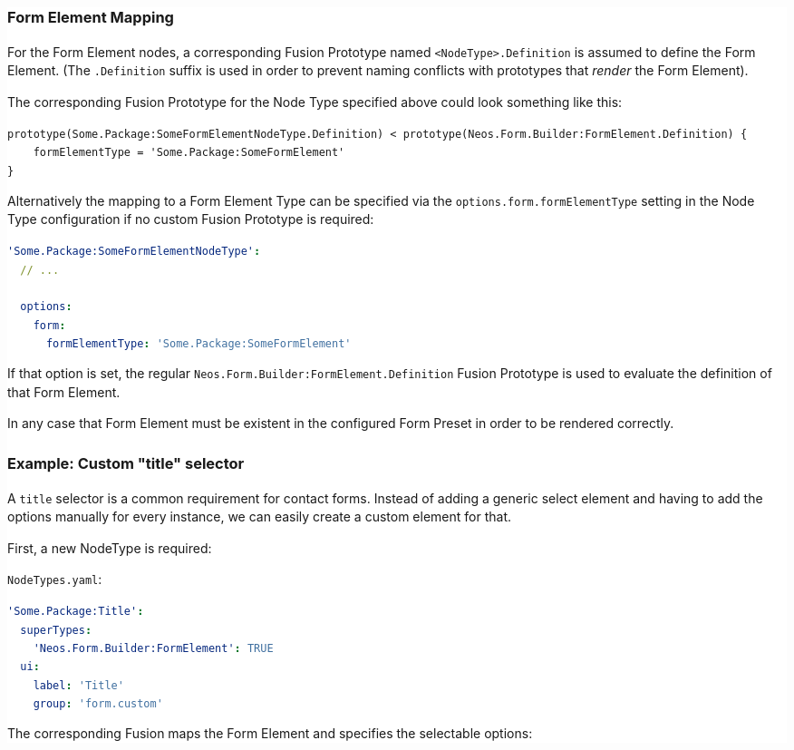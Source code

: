 ### Form Element Mapping

For the Form Element nodes, a corresponding Fusion Prototype named `<NodeType>.Definition`
is assumed to define the Form Element. (The `.Definition` suffix is used in order to
prevent naming conflicts with prototypes that *render* the Form Element).

The corresponding Fusion Prototype for the Node Type specified above could look
something like this:

```fusion
prototype(Some.Package:SomeFormElementNodeType.Definition) < prototype(Neos.Form.Builder:FormElement.Definition) {
    formElementType = 'Some.Package:SomeFormElement'
}
```

Alternatively the mapping to a Form Element Type can be specified via the `options.form.formElementType`
setting in the Node Type configuration if no custom Fusion Prototype is required:

```yaml
'Some.Package:SomeFormElementNodeType':
  // ...

  options:
    form:
      formElementType: 'Some.Package:SomeFormElement'

```

If that option is set, the regular `Neos.Form.Builder:FormElement.Definition` Fusion Prototype
is used to evaluate the definition of that Form Element.

In any case that Form Element must be existent in the configured Form Preset
in order to be rendered correctly.

### Example: Custom "title" selector

A `title` selector is a common requirement for contact forms.
Instead of adding a generic select element and having to add the options
manually for every instance, we can easily create a custom element for that.

First, a new NodeType is required:

`NodeTypes.yaml`:

```yaml
'Some.Package:Title':
  superTypes:
    'Neos.Form.Builder:FormElement': TRUE
  ui:
    label: 'Title'
    group: 'form.custom'
```

The corresponding Fusion maps the Form Element and specifies the selectable
options:
